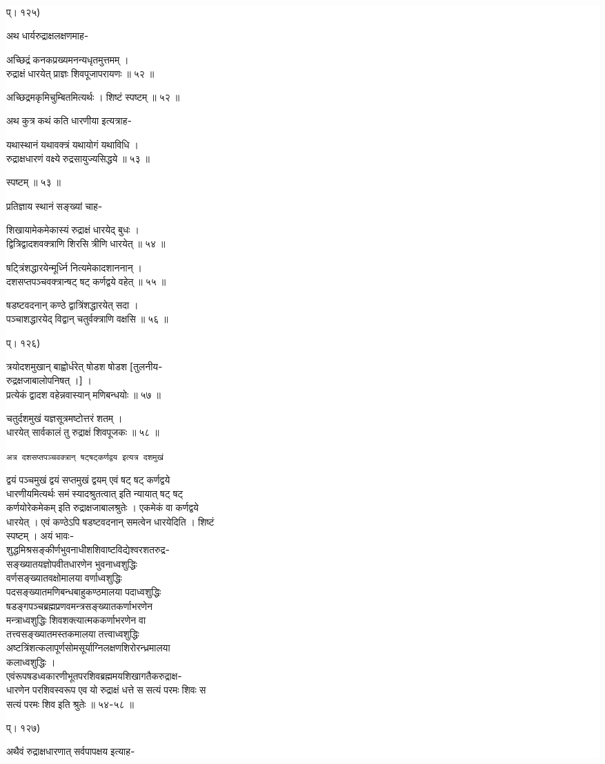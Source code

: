 प्। १२५)

अथ धार्यरुद्राक्षलक्षणमाह-

अच्छिद्रं कनकप्रख्यमनन्यधृतमुत्तमम् ।  
रुद्राक्षं धारयेत् प्राज्ञः शिवपूजापरायणः ॥ ५२ ॥

अच्छिद्रमकृमिचुम्बितमित्यर्थः । शिष्टं स्पष्टम् ॥ ५२ ॥

अथ कुत्र कथं कति धारणीया इत्यत्राह-

यथास्थानं यथावक्त्रं यथायोगं यथाविधि ।  
रुद्राक्षधारणं वक्ष्ये रुद्रसायुज्यसिद्धये ॥ ५३ ॥

स्पष्टम् ॥ ५३ ॥

प्रतिज्ञाय स्थानं सङ्ख्यां चाह-

शिखायामेकमेकास्यं रुद्राक्षं धारयेद् बुधः ।  
द्वित्रिद्वादशवक्त्राणि शिरसि त्रीणि धारयेत् ॥ ५४ ॥

षट्त्रिंशद्धारयेन्मूर्ध्नि नित्यमेकादशाननान् ।  
दशसप्तपञ्चवक्त्रान्षट् षट् कर्णद्वये वहेत् ॥ ५५ ॥

षडष्टवदनान् कण्ठे द्वात्रिंशद्धारयेत् सदा ।  
पञ्चाशद्धारयेद् विद्वान् चतुर्वक्त्राणि वक्षसि ॥ ५६ ॥

प्। १२६)

त्रयोदशमुखान् बाह्वोर्धरेत् षोडश षोडश [तुलनीय-  
रुद्रक्षजाबालोपनिषत् ।] ।  
प्रत्येकं द्वादश वहेन्नवास्यान् मणिबन्धयोः ॥ ५७ ॥

चतुर्दशमुखं यज्ञसूत्रमष्टोत्तरं शतम् ।  
धारयेत् सार्वकालं तु रुद्राक्षं शिवपूजकः ॥ ५८ ॥

	अत्र दशसप्तपञ्चवक्त्रान् षट्षट्कर्णद्वय इत्यत्र दशमुखं   
द्वयं पञ्चमुखं द्वयं सप्तमुखं द्वयम् एवं षट् षट् कर्णद्वये   
धारणीयमित्यर्थः समं स्यादश्रुतत्वात् इति न्यायात् षट् षट्   
कर्णयोरेकमेकम् इति रुद्राक्षजाबालश्रुतेः । एकमेकं वा कर्णद्वये   
धारयेत् । एवं कण्ठेऽपि षडष्टवदनान् समत्वेन धारयेदिति । शिष्टं   
स्पष्टम् । अयं भावः-  
शुद्धमिश्रसङ्कीर्णभुवनाधीशशिवाष्टविद्येश्वरशतरुद्र-  
सङ्ख्यातयज्ञोपवीतधारणेन भुवनाध्वशुद्धिः   
वर्णसङ्ख्यातवक्षोमालया वर्णाध्वशुद्धिः   
पदसङ्ख्यातमणिबन्धबाहुकण्ठमालया पदाध्वशुद्धिः   
षडङ्गपञ्चब्रह्मप्रणवमन्त्रसङ्ख्यातकर्णाभरणेन   
मन्त्राध्वशुद्धिः शिवशक्त्यात्मककर्णाभरणेन वा   
तत्त्वसङ्ख्यातमस्तकमालया तत्त्वाध्वशुद्धिः   
अष्टत्रिंशत्कलापूर्णसोमसूर्याग्निलक्षणशिरोरन्ध्रमालया   
कलाध्वशुद्धिः ।   
एवंरूपषडध्वकारणीभूतपरशिवब्रह्ममयशिखागतैकरुद्राक्ष-  
धारणेन परशिवस्वरूप एव यो रुद्राक्षं धत्ते स सत्यं परमः शिवः स   
सत्यं परमः शिव इति श्रुतेः ॥ ५४-५८ ॥

प्। १२७)

अथैवं रुद्राक्षधारणात् सर्वपापक्षय इत्याह-
